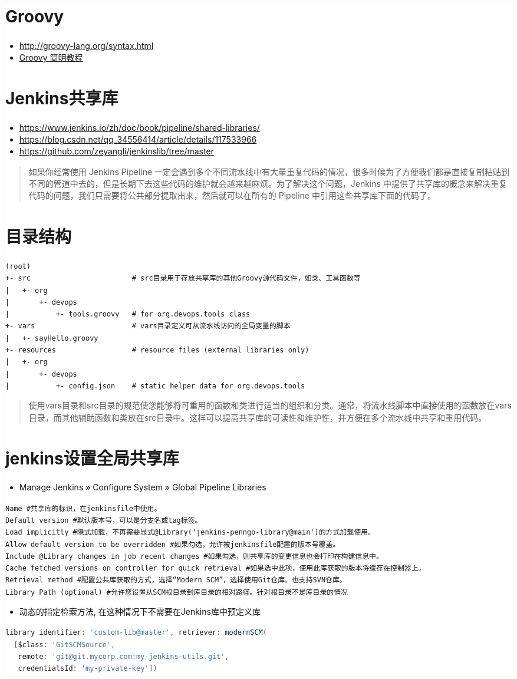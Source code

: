 # Groovy
* http://groovy-lang.org/syntax.html
* [Groovy 简明教程](https://www.qikqiak.com/post/groovy-simple-tutorial/)

# Jenkins共享库
* https://www.jenkins.io/zh/doc/book/pipeline/shared-libraries/
* https://blog.csdn.net/qq_34556414/article/details/117533966
* https://github.com/zeyangli/jenkinslib/tree/master
>如果你经常使用 Jenkins Pipeline 一定会遇到多个不同流水线中有大量重复代码的情况，很多时候为了方便我们都是直接复制粘贴到不同的管道中去的，但是长期下去这些代码的维护就会越来越麻烦。为了解决这个问题，Jenkins 中提供了共享库的概念来解决重复代码的问题，我们只需要将公共部分提取出来，然后就可以在所有的 Pipeline 中引用这些共享库下面的代码了。

# 目录结构
```
(root)
+- src                        # src目录用于存放共享库的其他Groovy源代码文件，如类、工具函数等
|   +- org
|       +- devops
|           +- tools.groovy   # for org.devops.tools class
+- vars                       # vars目录定义可从流水线访问的全局变量的脚本
|   +- sayHello.groovy 
+- resources                  # resource files (external libraries only)
|   +- org
|       +- devops
|           +- config.json    # static helper data for org.devops.tools
```
>使用vars目录和src目录的规范使您能够将可重用的函数和类进行适当的组织和分类。通常，将流水线脚本中直接使用的函数放在vars目录，而其他辅助函数和类放在src目录中。这样可以提高共享库的可读性和维护性，并方便在多个流水线中共享和重用代码。

# jenkins设置全局共享库
* Manage Jenkins » Configure System » Global Pipeline Libraries
```
Name #共享库的标识，在jenkinsfile中使用。
Default version #默认版本号，可以是分支名或tag标签。
Load implicitly #隐式加载，不再需要显式@Library('jenkins-penngo-library@main')的方式加载使用。
Allow default version to be overridden #如果勾选，允许被jenkinsfile配置的版本号覆盖。
Include @Library changes in job recent changes #如果勾选，则共享库的变更信息也会打印在构建信息中。
Cache fetched versions on controller for quick retrieval #如果选中此项，使用此库获取的版本将缓存在控制器上。
Retrieval method #配置公共库获取的方式，选择“Modern SCM”，选择使用Git仓库。也支持SVN仓库。
Library Path (optional) #允许您设置从SCM根目录到库目录的相对路径。针对根目录不是库目录的情况
```
* 动态的指定检索方法, 在这种情况下不需要在Jenkins库中预定义库
```groovy
library identifier: 'custom-lib@master', retriever: modernSCM(
  [$class: 'GitSCMSource',
   remote: 'git@git.mycorp.com:my-jenkins-utils.git',
   credentialsId: 'my-private-key'])
```
